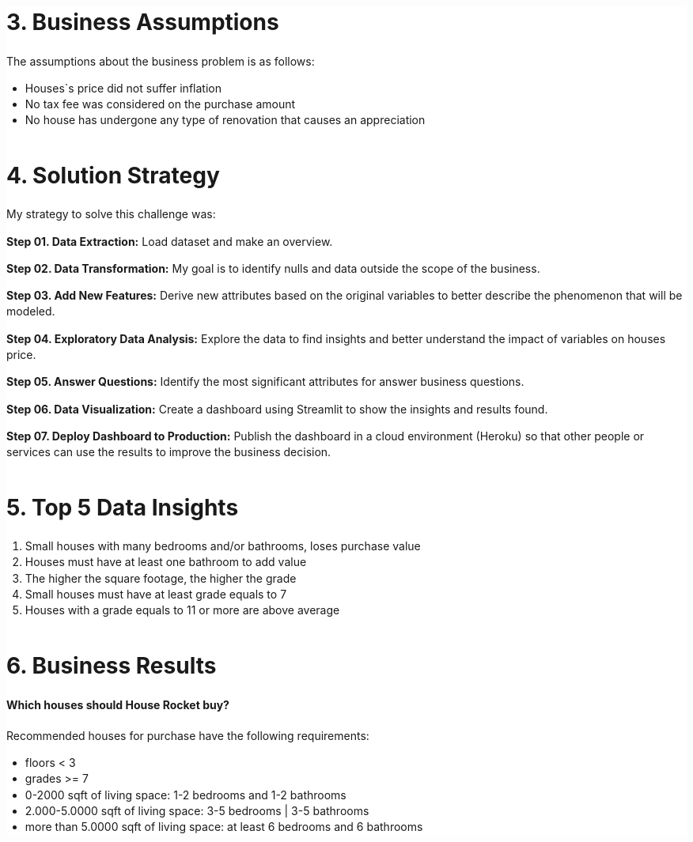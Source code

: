 # 3. Business Assumptions

The assumptions about the business problem is as follows:

- Houses`s price did not suffer inflation
- No tax fee was considered on the purchase amount
- No house has undergone any type of renovation that causes an appreciation

# 4. Solution Strategy

My strategy to solve this challenge was:

**Step 01. Data Extraction:** Load dataset and make an overview.

**Step 02. Data Transformation:** My goal is to identify nulls and data outside the scope of the business.

**Step 03. Add New Features:** Derive new attributes based on the original variables to better describe the phenomenon that will be modeled.

**Step 04. Exploratory Data Analysis:** Explore the data to find insights and better understand the impact of variables on houses price.

**Step 05. Answer Questions:** Identify the most significant attributes for answer business questions.

**Step 06. Data Visualization:** Create a dashboard using Streamlit to show the insights and results found.

**Step 07. Deploy Dashboard to Production:** Publish the dashboard in a cloud environment (Heroku) so that other people or services can use the results to improve the business decision.

# 5. Top 5 Data Insights

<ol>
  <li>Small houses with many bedrooms and/or bathrooms, loses purchase value</li>
  
  <li>Houses must have at least one bathroom to add value</li>
  
  <li>The higher the square footage, the higher the grade</li>
  
  <li>Small houses must have at least grade equals to 7</li>
  
  <li>Houses with a grade equals to 11 or more are above average</li>
</ol>


# 6. Business Results

#### Which houses should House Rocket buy?

Recommended houses for purchase have the following requirements:
- floors < 3
- grades >= 7
- 0-2000 sqft of living space: 1-2 bedrooms and 1-2 bathrooms 
- 2.000-5.0000 sqft of living space: 3-5 bedrooms | 3-5 bathrooms 
- more than 5.0000 sqft of living space: at least 6 bedrooms and 6 bathrooms
